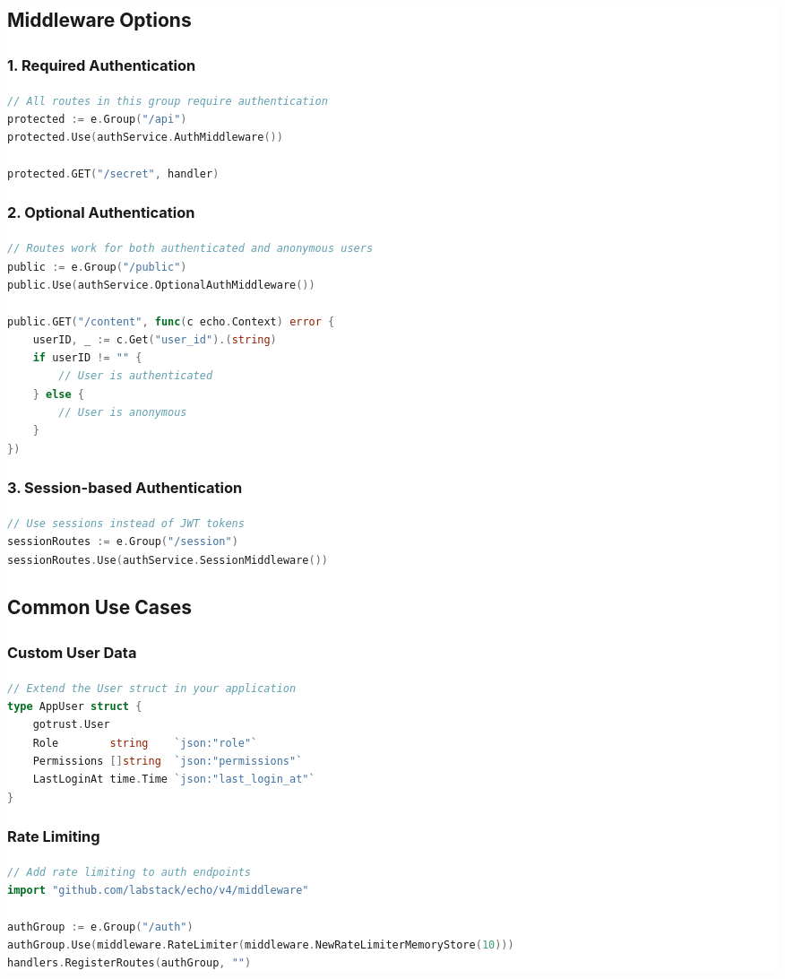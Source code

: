 ## Middleware Options

### 1. Required Authentication
```go
// All routes in this group require authentication
protected := e.Group("/api")
protected.Use(authService.AuthMiddleware())

protected.GET("/secret", handler)
```

### 2. Optional Authentication
```go
// Routes work for both authenticated and anonymous users
public := e.Group("/public")
public.Use(authService.OptionalAuthMiddleware())

public.GET("/content", func(c echo.Context) error {
    userID, _ := c.Get("user_id").(string)
    if userID != "" {
        // User is authenticated
    } else {
        // User is anonymous
    }
})
```

### 3. Session-based Authentication
```go
// Use sessions instead of JWT tokens
sessionRoutes := e.Group("/session")
sessionRoutes.Use(authService.SessionMiddleware())
```

## Common Use Cases

### Custom User Data
```go
// Extend the User struct in your application
type AppUser struct {
    gotrust.User
    Role        string    `json:"role"`
    Permissions []string  `json:"permissions"`
    LastLoginAt time.Time `json:"last_login_at"`
}
```

### Rate Limiting
```go
// Add rate limiting to auth endpoints
import "github.com/labstack/echo/v4/middleware"

authGroup := e.Group("/auth")
authGroup.Use(middleware.RateLimiter(middleware.NewRateLimiterMemoryStore(10)))
handlers.RegisterRoutes(authGroup, "")
```
